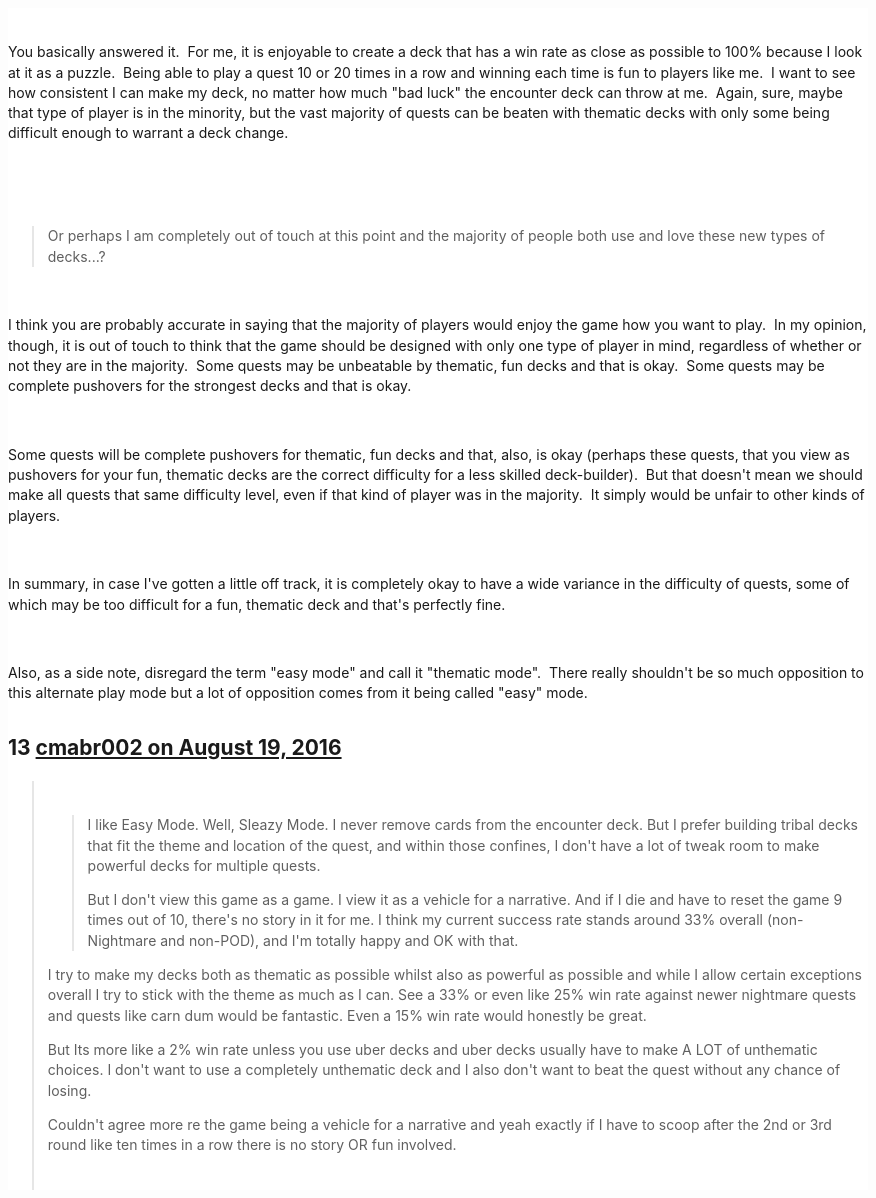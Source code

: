  

You basically answered it.  For me, it is enjoyable to create a deck that has a win rate as close as possible to 100% because I look at it as a puzzle.  Being able to play a quest 10 or 20 times in a row and winning each time is fun to players like me.  I want to see how consistent I can make my deck, no matter how much "bad luck" the encounter deck can throw at me.  Again, sure, maybe that type of player is in the minority, but the vast majority of quests can be beaten with thematic decks with only some being difficult enough to warrant a deck change. 

 

 

> Or perhaps I am completely out of touch at this point and the majority of people both use and love these new types of decks...?

 

I think you are probably accurate in saying that the majority of players would enjoy the game how you want to play.  In my opinion, though, it is out of touch to think that the game should be designed with only one type of player in mind, regardless of whether or not they are in the majority.  Some quests may be unbeatable by thematic, fun decks and that is okay.  Some quests may be complete pushovers for the strongest decks and that is okay. 

 

Some quests will be complete pushovers for thematic, fun decks and that, also, is okay (perhaps these quests, that you view as pushovers for your fun, thematic decks are the correct difficulty for a less skilled deck-builder).  But that doesn't mean we should make all quests that same difficulty level, even if that kind of player was in the majority.  It simply would be unfair to other kinds of players.

 

In summary, in case I've gotten a little off track, it is completely okay to have a wide variance in the difficulty of quests, some of which may be too difficult for a fun, thematic deck and that's perfectly fine.

 

Also, as a side note, disregard the term "easy mode" and call it "thematic mode".  There really shouldn't be so much opposition to this alternate play mode but a lot of opposition comes from it being called "easy" mode.

## 13 [cmabr002 on August 19, 2016](https://community.fantasyflightgames.com/topic/228027-most-liked-decks-for-a-given-sphere-combination/?do=findComment&comment=2374437)

>  
> 
> > I like Easy Mode. Well, Sleazy Mode. I never remove cards from the encounter deck. But I prefer building tribal decks that fit the theme and location of the quest, and within those confines, I don't have a lot of tweak room to make powerful decks for multiple quests.
> > 
> > But I don't view this game as a game. I view it as a vehicle for a narrative. And if I die and have to reset the game 9 times out of 10, there's no story in it for me. I think my current success rate stands around 33% overall (non-Nightmare and non-POD), and I'm totally happy and OK with that.
> 
> I try to make my decks both as thematic as possible whilst also as powerful as possible and while I allow certain exceptions overall I try to stick with the theme as much as I can. See a 33% or even like 25% win rate against newer nightmare quests and quests like carn dum would be fantastic. Even a 15% win rate would honestly be great.
> 
> But Its more like a 2% win rate unless you use uber decks and uber decks usually have to make A LOT of unthematic choices. I don't want to use a completely unthematic deck and I also don't want to beat the quest without any chance of losing.
> 
> Couldn't agree more re the game being a vehicle for a narrative and yeah exactly if I have to scoop after the 2nd or 3rd round like ten times in a row there is no story OR fun involved.
> 
>  
